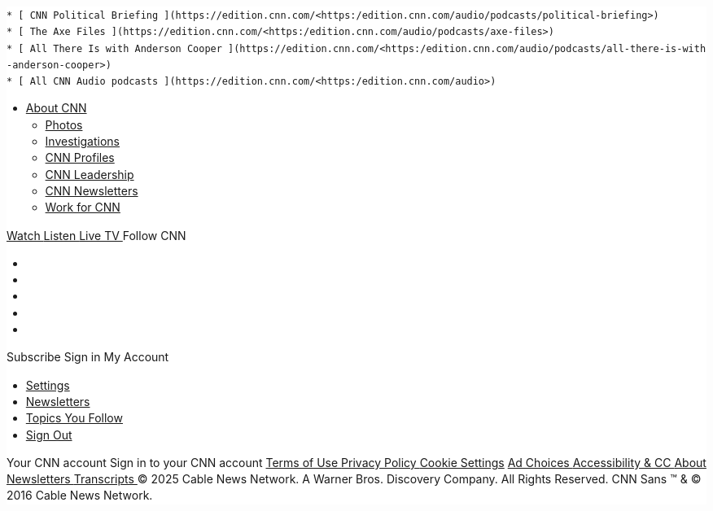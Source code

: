     * [ CNN Political Briefing ](https://edition.cnn.com/<https:/edition.cnn.com/audio/podcasts/political-briefing>)
    * [ The Axe Files ](https://edition.cnn.com/<https:/edition.cnn.com/audio/podcasts/axe-files>)
    * [ All There Is with Anderson Cooper ](https://edition.cnn.com/<https:/edition.cnn.com/audio/podcasts/all-there-is-with-anderson-cooper>)
    * [ All CNN Audio podcasts ](https://edition.cnn.com/<https:/edition.cnn.com/audio>)
  * [ About CNN ](https://edition.cnn.com/<https:/edition.cnn.com/about>)
    * [ Photos ](https://edition.cnn.com/<https:/edition.cnn.com/world/photos>)
    * [ Investigations ](https://edition.cnn.com/<https:/edition.cnn.com/us/cnn-investigates>)
    * [ CNN Profiles ](https://edition.cnn.com/<https:/edition.cnn.com/profiles>)
    * [ CNN Leadership ](https://edition.cnn.com/<https:/edition.cnn.com/profiles/cnn-leadership>)
    * [ CNN Newsletters ](https://edition.cnn.com/<https:/edition.cnn.com/newsletters>)
    * [ Work for CNN ](https://edition.cnn.com/<https:/careers.wbd.com/cnnjobs>)


[ ](https://edition.cnn.com/<https:/edition.cnn.com> "CNN logo")
[ Watch ](https://edition.cnn.com/<https:/edition.cnn.com/video>) [ Listen ](https://edition.cnn.com/<https:/edition.cnn.com/audio>) [ Live TV ](https://edition.cnn.com/<https:/edition.cnn.com/live-tv>)
Follow CNN
  * [ ](https://edition.cnn.com/<https:/facebook.com/CNN> "Visit us on Facebook")
  * [ ](https://edition.cnn.com/<https:/twitter.com/CNN> "Visit us on X")
  * [ ](https://edition.cnn.com/<https:/instagram.com/CNN> "Visit us on Instagram")
  * [ ](https://edition.cnn.com/<https:/www.tiktok.com/@cnn?lang=en> "Visit us on TikTok")
  * [ ](https://edition.cnn.com/<https:/www.linkedin.com/company/cnn> "Visit us on LinkedIn")


Subscribe 
Sign in 
My Account 
  * [ Settings ](https://edition.cnn.com/</account/settings>)
  * [ Newsletters ](https://edition.cnn.com/</newsletters>)
  * [ Topics You Follow ](https://edition.cnn.com/</follow?iid=fw_var-nav>)
  * [ Sign Out ](https://edition.cnn.com/<#>)


Your CNN account Sign in to your CNN account
[](https://edition.cnn.com/</account/log-in>)
[ Terms of Use ](https://edition.cnn.com/<https:/edition.cnn.com/terms>) [ Privacy Policy ](https://edition.cnn.com/<https:/edition.cnn.com/privacy>) [Cookie Settings](https://edition.cnn.com/<#>) [ Ad Choices ](https://edition.cnn.com/<https:/edition.cnn.com/ad-choices>) [ Accessibility & CC ](https://edition.cnn.com/<https:/edition.cnn.com/accessibility>) [ About ](https://edition.cnn.com/<https:/edition.cnn.com/about>) [ Newsletters ](https://edition.cnn.com/<https:/edition.cnn.com/newsletters>) [ Transcripts ](https://edition.cnn.com/<https:/edition.cnn.com/transcripts>)
© 2025 Cable News Network. A Warner Bros. Discovery Company. All Rights Reserved. CNN Sans ™ & © 2016 Cable News Network.
